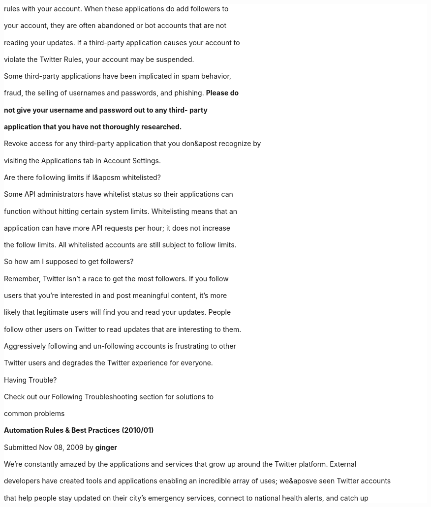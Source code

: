 rules with your account. When these applications do add followers to 

your account, they are often abandoned or bot accounts that are not 

reading your updates. If a third-party application causes your account to 

violate the Twitter Rules, your account may be suspended.  

Some third-party applications have been implicated in spam behavior, 

fraud, the selling of usernames and passwords, and phishing. **Please do** 

**not give your username and password out to any third- party** 

**application that you have not thoroughly researched.**  

Revoke access for any third-party application that you don&apost recognize by 

visiting the Applications tab in Account Settings.  

Are there following limits if I&aposm whitelisted?  

Some API administrators have whitelist status so their applications can 

function without hitting certain system limits. Whitelisting means that an 

application can have more API requests per hour; it does not increase 

the follow limits. All whitelisted accounts are still subject to follow limits.  

So how am I supposed to get followers?  

Remember, Twitter isn’t a race to get the most followers. If you follow 

users that you’re interested in and post meaningful content, it’s more 

likely that legitimate users will find you and read your updates. People 

follow other users on Twitter to read updates that are interesting to them. 

Aggressively following and un-following accounts is frustrating to other 

Twitter users and degrades the Twitter experience for everyone.  

Having Trouble?  

Check out our Following Troubleshooting section for solutions to 

common problems  

 

**Automation Rules & Best Practices** **(2010/01)** 

Submitted Nov 08, 2009 by **ginger** 

We’re constantly amazed by the applications and services that grow up around the Twitter platform. External 

developers have created tools and applications enabling an incredible array of uses; we&aposve seen Twitter accounts 

that help people stay updated on their city’s emergency services, connect to national health alerts, and catch up 
